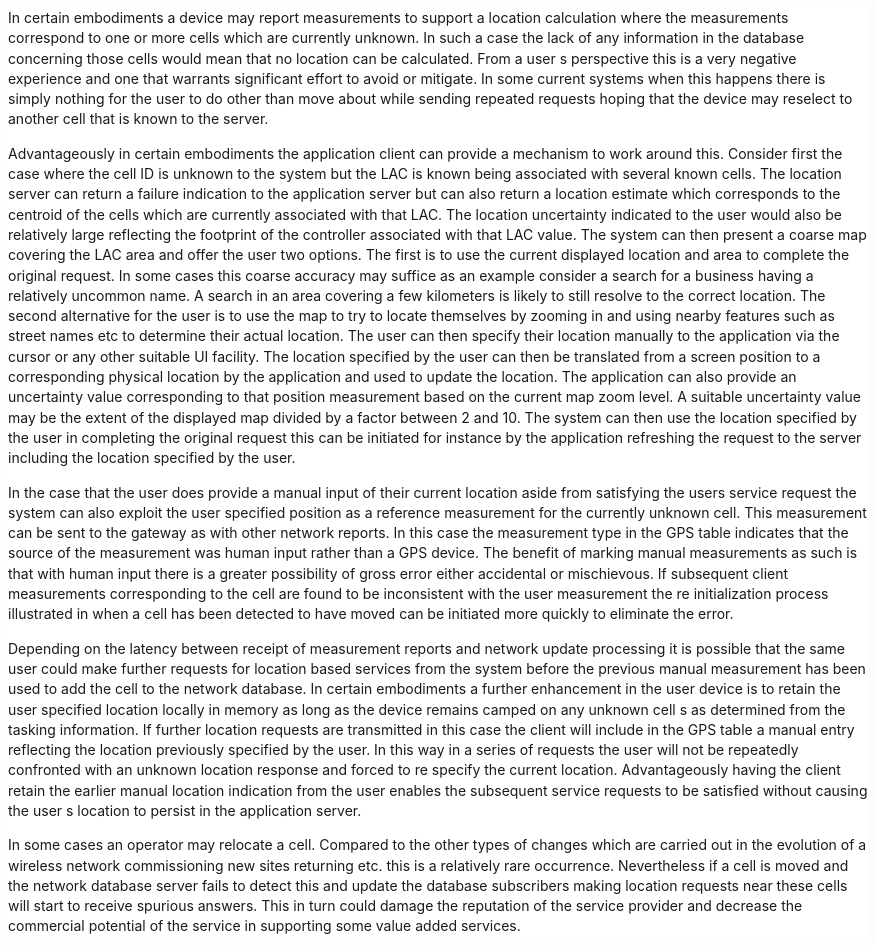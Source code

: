In certain embodiments a device may report measurements to support a location calculation where the measurements correspond to one or more cells which are currently unknown. In such a case the lack of any information in the database concerning those cells would mean that no location can be calculated. From a user s perspective this is a very negative experience and one that warrants significant effort to avoid or mitigate. In some current systems when this happens there is simply nothing for the user to do other than move about while sending repeated requests hoping that the device may reselect to another cell that is known to the server.

Advantageously in certain embodiments the application client can provide a mechanism to work around this. Consider first the case where the cell ID is unknown to the system but the LAC is known being associated with several known cells. The location server can return a failure indication to the application server but can also return a location estimate which corresponds to the centroid of the cells which are currently associated with that LAC. The location uncertainty indicated to the user would also be relatively large reflecting the footprint of the controller associated with that LAC value. The system can then present a coarse map covering the LAC area and offer the user two options. The first is to use the current displayed location and area to complete the original request. In some cases this coarse accuracy may suffice as an example consider a search for a business having a relatively uncommon name. A search in an area covering a few kilometers is likely to still resolve to the correct location. The second alternative for the user is to use the map to try to locate themselves by zooming in and using nearby features such as street names etc to determine their actual location. The user can then specify their location manually to the application via the cursor or any other suitable UI facility. The location specified by the user can then be translated from a screen position to a corresponding physical location by the application and used to update the location. The application can also provide an uncertainty value corresponding to that position measurement based on the current map zoom level. A suitable uncertainty value may be the extent of the displayed map divided by a factor between 2 and 10. The system can then use the location specified by the user in completing the original request this can be initiated for instance by the application refreshing the request to the server including the location specified by the user.

In the case that the user does provide a manual input of their current location aside from satisfying the users service request the system can also exploit the user specified position as a reference measurement for the currently unknown cell. This measurement can be sent to the gateway as with other network reports. In this case the measurement type in the GPS table indicates that the source of the measurement was human input rather than a GPS device. The benefit of marking manual measurements as such is that with human input there is a greater possibility of gross error either accidental or mischievous. If subsequent client measurements corresponding to the cell are found to be inconsistent with the user measurement the re initialization process illustrated in when a cell has been detected to have moved can be initiated more quickly to eliminate the error.

Depending on the latency between receipt of measurement reports and network update processing it is possible that the same user could make further requests for location based services from the system before the previous manual measurement has been used to add the cell to the network database. In certain embodiments a further enhancement in the user device is to retain the user specified location locally in memory as long as the device remains camped on any unknown cell s as determined from the tasking information. If further location requests are transmitted in this case the client will include in the GPS table a manual entry reflecting the location previously specified by the user. In this way in a series of requests the user will not be repeatedly confronted with an unknown location response and forced to re specify the current location. Advantageously having the client retain the earlier manual location indication from the user enables the subsequent service requests to be satisfied without causing the user s location to persist in the application server.

In some cases an operator may relocate a cell. Compared to the other types of changes which are carried out in the evolution of a wireless network commissioning new sites returning etc. this is a relatively rare occurrence. Nevertheless if a cell is moved and the network database server fails to detect this and update the database subscribers making location requests near these cells will start to receive spurious answers. This in turn could damage the reputation of the service provider and decrease the commercial potential of the service in supporting some value added services.
